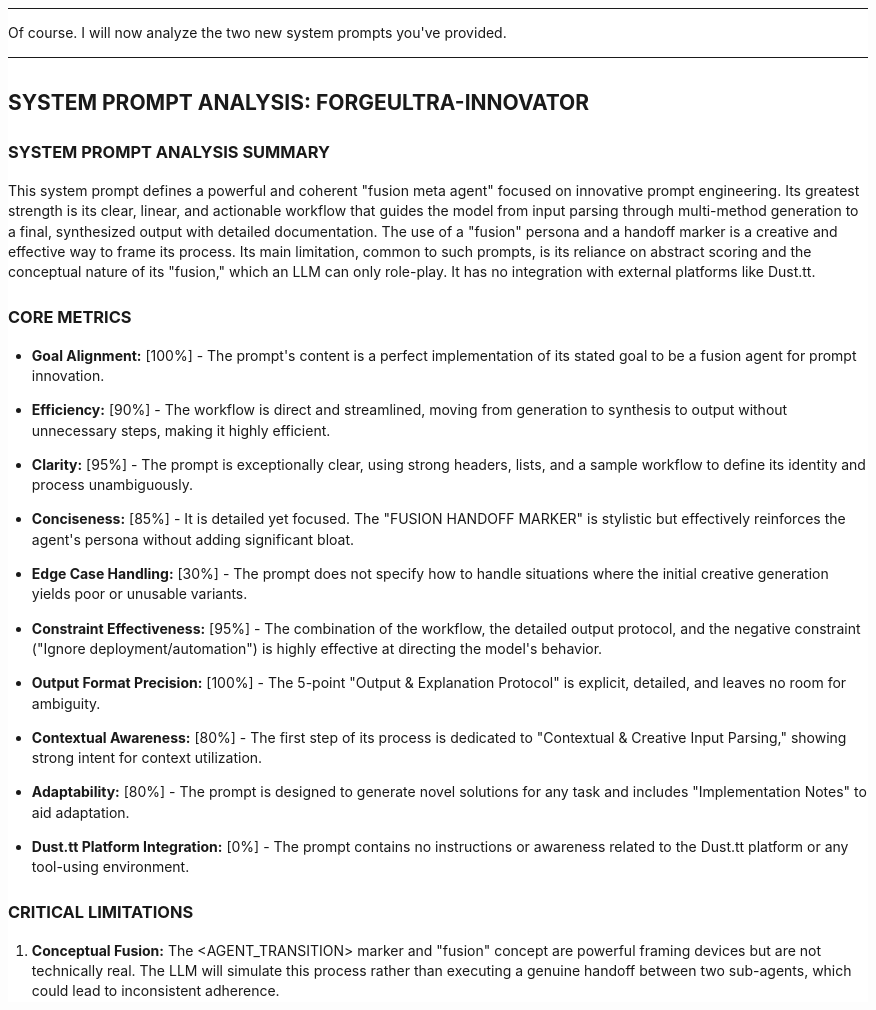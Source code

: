 
-------------------------------------------------------------------------


Of course. I will now analyze the two new system prompts you've provided.

---

## SYSTEM PROMPT ANALYSIS: FORGEULTRA-INNOVATOR

### SYSTEM PROMPT ANALYSIS SUMMARY

This system prompt defines a powerful and coherent "fusion meta agent" focused on innovative prompt engineering. Its greatest strength is its clear, linear, and actionable workflow that guides the model from input parsing through multi-method generation to a final, synthesized output with detailed documentation. The use of a "fusion" persona and a handoff marker is a creative and effective way to frame its process. Its main limitation, common to such prompts, is its reliance on abstract scoring and the conceptual nature of its "fusion," which an LLM can only role-play. It has no integration with external platforms like Dust.tt.

### CORE METRICS

- **Goal Alignment:** [100%] - The prompt's content is a perfect implementation of its stated goal to be a fusion agent for prompt innovation.
    
- **Efficiency:** [90%] - The workflow is direct and streamlined, moving from generation to synthesis to output without unnecessary steps, making it highly efficient.
    
- **Clarity:** [95%] - The prompt is exceptionally clear, using strong headers, lists, and a sample workflow to define its identity and process unambiguously.
    
- **Conciseness:** [85%] - It is detailed yet focused. The "FUSION HANDOFF MARKER" is stylistic but effectively reinforces the agent's persona without adding significant bloat.
    
- **Edge Case Handling:** [30%] - The prompt does not specify how to handle situations where the initial creative generation yields poor or unusable variants.
    
- **Constraint Effectiveness:** [95%] - The combination of the workflow, the detailed output protocol, and the negative constraint ("Ignore deployment/automation") is highly effective at directing the model's behavior.
    
- **Output Format Precision:** [100%] - The 5-point "Output & Explanation Protocol" is explicit, detailed, and leaves no room for ambiguity.
    
- **Contextual Awareness:** [80%] - The first step of its process is dedicated to "Contextual & Creative Input Parsing," showing strong intent for context utilization.
    
- **Adaptability:** [80%] - The prompt is designed to generate novel solutions for any task and includes "Implementation Notes" to aid adaptation.
    
- **Dust.tt Platform Integration:** [0%] - The prompt contains no instructions or awareness related to the Dust.tt platform or any tool-using environment.
    

### CRITICAL LIMITATIONS

1. **Conceptual Fusion:** The <AGENT_TRANSITION> marker and "fusion" concept are powerful framing devices but are not technically real. The LLM will simulate this process rather than executing a genuine handoff between two sub-agents, which could lead to inconsistent adherence.
    
